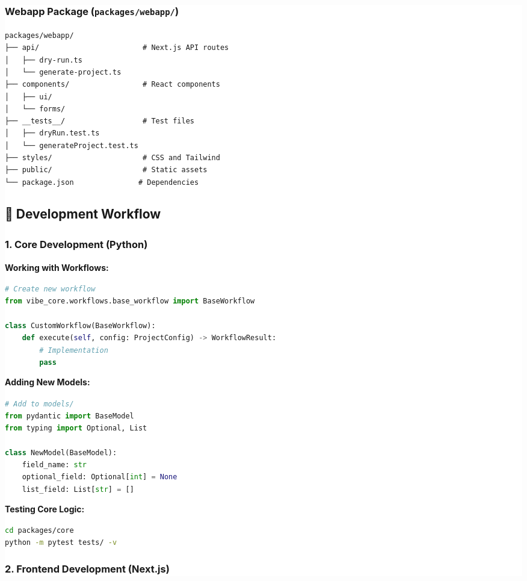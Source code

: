 ### Webapp Package (`packages/webapp/`)

```
packages/webapp/
├── api/                        # Next.js API routes
│   ├── dry-run.ts
│   └── generate-project.ts
├── components/                 # React components
│   ├── ui/
│   └── forms/
├── __tests__/                  # Test files
│   ├── dryRun.test.ts
│   └── generateProject.test.ts
├── styles/                     # CSS and Tailwind
├── public/                     # Static assets
└── package.json               # Dependencies
```

## 🔄 Development Workflow

### 1. Core Development (Python)

**Working with Workflows:**
```python
# Create new workflow
from vibe_core.workflows.base_workflow import BaseWorkflow

class CustomWorkflow(BaseWorkflow):
    def execute(self, config: ProjectConfig) -> WorkflowResult:
        # Implementation
        pass
```

**Adding New Models:**
```python
# Add to models/
from pydantic import BaseModel
from typing import Optional, List

class NewModel(BaseModel):
    field_name: str
    optional_field: Optional[int] = None
    list_field: List[str] = []
```

**Testing Core Logic:**
```bash
cd packages/core
python -m pytest tests/ -v
```

### 2. Frontend Development (Next.js)
